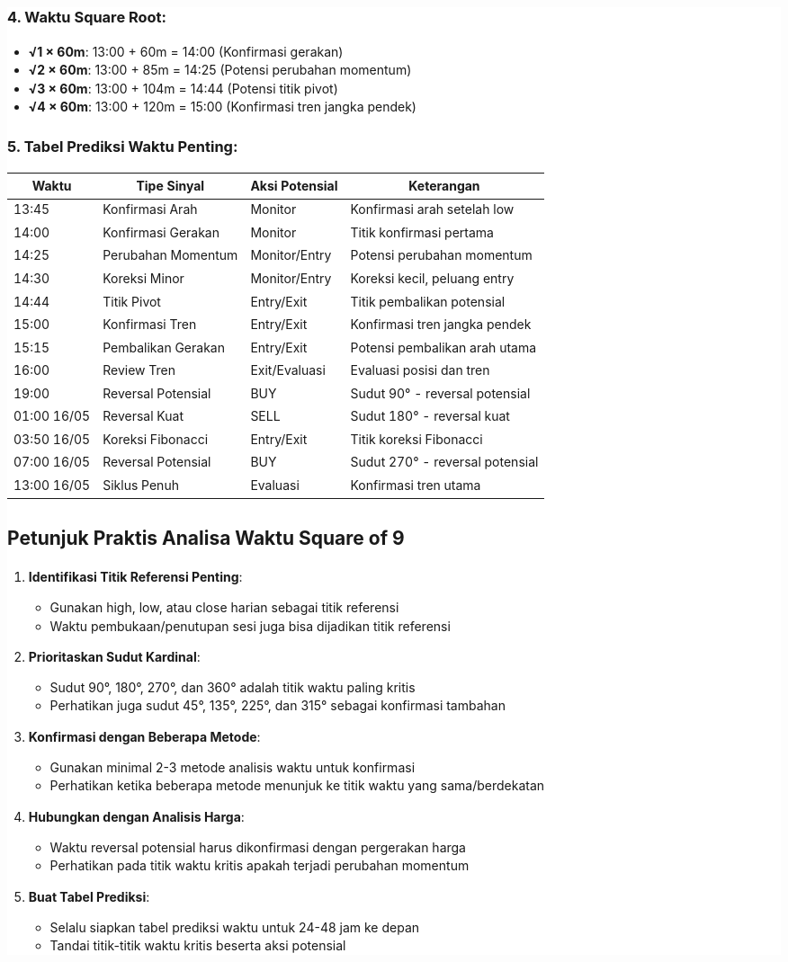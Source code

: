 ### 4. Waktu Square Root:

- **√1 × 60m**: 13:00 + 60m = 14:00 (Konfirmasi gerakan)
- **√2 × 60m**: 13:00 + 85m = 14:25 (Potensi perubahan momentum)
- **√3 × 60m**: 13:00 + 104m = 14:44 (Potensi titik pivot)
- **√4 × 60m**: 13:00 + 120m = 15:00 (Konfirmasi tren jangka pendek)

### 5. Tabel Prediksi Waktu Penting:

| Waktu      | Tipe Sinyal             | Aksi Potensial | Keterangan                       |
|------------|-------------------------|----------------|----------------------------------|
| 13:45      | Konfirmasi Arah         | Monitor        | Konfirmasi arah setelah low      |
| 14:00      | Konfirmasi Gerakan      | Monitor        | Titik konfirmasi pertama         |
| 14:25      | Perubahan Momentum      | Monitor/Entry  | Potensi perubahan momentum       |
| 14:30      | Koreksi Minor           | Monitor/Entry  | Koreksi kecil, peluang entry     |
| 14:44      | Titik Pivot             | Entry/Exit     | Titik pembalikan potensial       |
| 15:00      | Konfirmasi Tren         | Entry/Exit     | Konfirmasi tren jangka pendek    |
| 15:15      | Pembalikan Gerakan      | Entry/Exit     | Potensi pembalikan arah utama    |
| 16:00      | Review Tren             | Exit/Evaluasi  | Evaluasi posisi dan tren         |
| 19:00      | Reversal Potensial      | BUY            | Sudut 90° - reversal potensial   |
| 01:00 16/05| Reversal Kuat           | SELL           | Sudut 180° - reversal kuat       |
| 03:50 16/05| Koreksi Fibonacci       | Entry/Exit     | Titik koreksi Fibonacci          |
| 07:00 16/05| Reversal Potensial      | BUY            | Sudut 270° - reversal potensial  |
| 13:00 16/05| Siklus Penuh            | Evaluasi       | Konfirmasi tren utama            |

## Petunjuk Praktis Analisa Waktu Square of 9

1. **Identifikasi Titik Referensi Penting**: 
   - Gunakan high, low, atau close harian sebagai titik referensi
   - Waktu pembukaan/penutupan sesi juga bisa dijadikan titik referensi

2. **Prioritaskan Sudut Kardinal**:
   - Sudut 90°, 180°, 270°, dan 360° adalah titik waktu paling kritis
   - Perhatikan juga sudut 45°, 135°, 225°, dan 315° sebagai konfirmasi tambahan

3. **Konfirmasi dengan Beberapa Metode**:
   - Gunakan minimal 2-3 metode analisis waktu untuk konfirmasi
   - Perhatikan ketika beberapa metode menunjuk ke titik waktu yang sama/berdekatan

4. **Hubungkan dengan Analisis Harga**:
   - Waktu reversal potensial harus dikonfirmasi dengan pergerakan harga
   - Perhatikan pada titik waktu kritis apakah terjadi perubahan momentum

5. **Buat Tabel Prediksi**:
   - Selalu siapkan tabel prediksi waktu untuk 24-48 jam ke depan
   - Tandai titik-titik waktu kritis beserta aksi potensial

